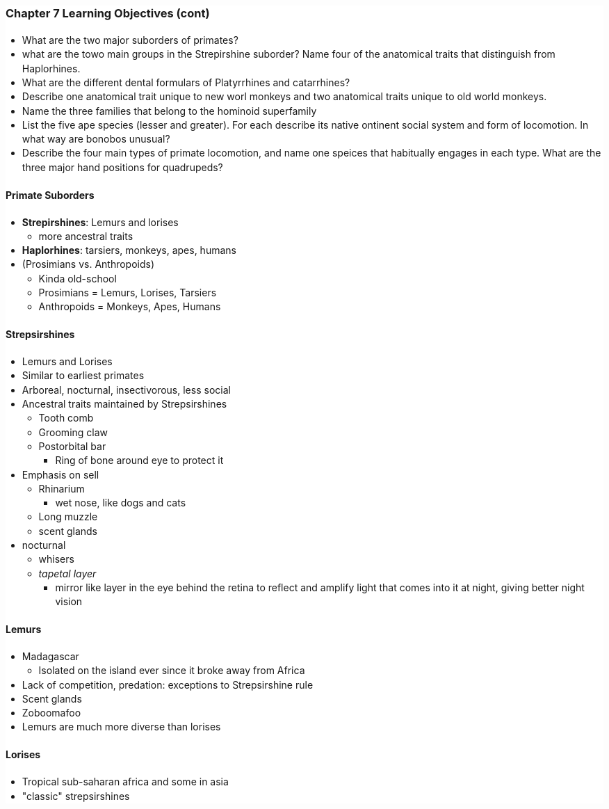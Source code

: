 ### Chapter 7 Learning Objectives (cont)
* What are the two major suborders of primates?
* what are the towo main groups in the Strepirshine suborder? Name four of the anatomical traits that distinguish from Haplorhines.
* What are the different dental formulars of Platyrrhines and catarrhines?
* Describe one anatomical trait unique to new worl monkeys and two anatomical traits unique to old world monkeys.
* Name the three families that belong to the hominoid superfamily
* List the five ape species (lesser and greater). For each describe its native ontinent social system and form of locomotion. In what way are bonobos unusual?
* Describe the four main types of primate locomotion, and name one speices that habitually engages in each type. What are the three major hand positions for quadrupeds?
#### Primate Suborders
* **Strepirshines**: Lemurs and lorises
	* more ancestral traits
* **Haplorhines**: tarsiers, monkeys, apes, humans
* (Prosimians vs. Anthropoids)
	* Kinda old-school
	* Prosimians = Lemurs, Lorises, Tarsiers
	* Anthropoids = Monkeys, Apes, Humans
#### Strepsirshines
* Lemurs and Lorises
* Similar to earliest primates
* Arboreal, nocturnal, insectivorous, less social
* Ancestral traits maintained by Strepsirshines
	* Tooth comb
	* Grooming claw
	* Postorbital bar
		* Ring of bone around eye to protect it
* Emphasis on sell
	* Rhinarium
		* wet nose, like dogs and cats
	* Long muzzle
	* scent glands
* nocturnal
	* whisers
	* *tapetal layer*
		* mirror like layer in the eye behind the retina to reflect and amplify light that comes into it at night, giving better night vision
#### Lemurs
* Madagascar
	* Isolated on the island ever since it broke away from Africa
* Lack of competition, predation: exceptions to Strepsirshine rule
* Scent glands
* Zoboomafoo
* Lemurs are much more diverse than lorises

#### Lorises
* Tropical sub-saharan africa and some in asia
* "classic" strepsirshines

